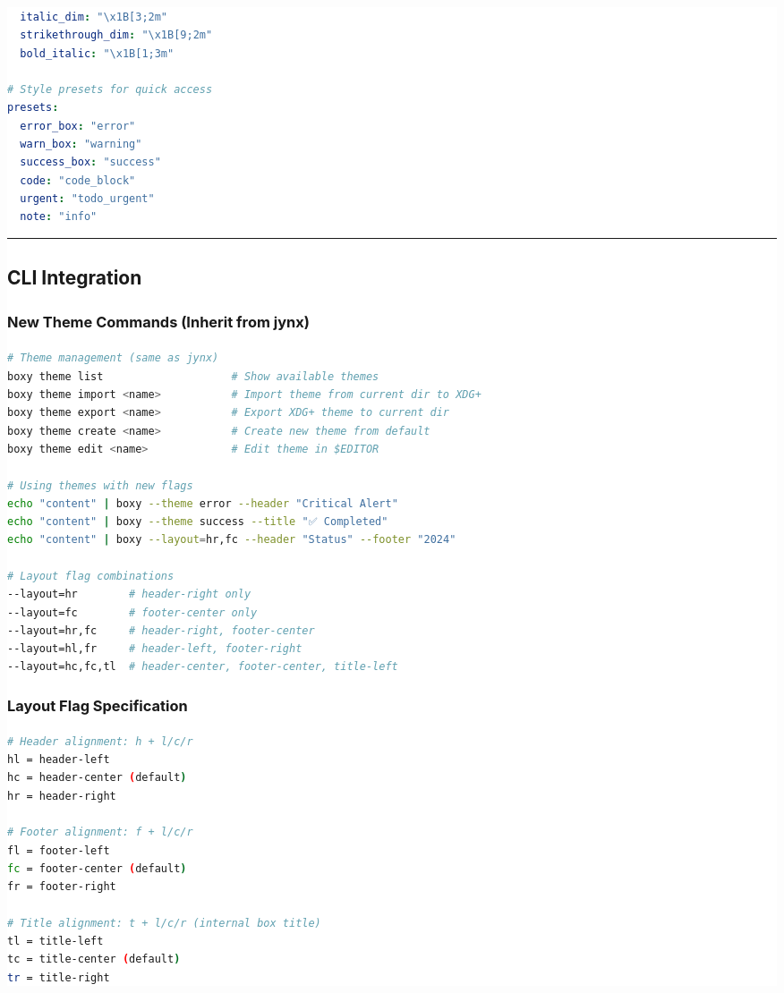 ```yaml
  italic_dim: "\x1B[3;2m"
  strikethrough_dim: "\x1B[9;2m"
  bold_italic: "\x1B[1;3m"

# Style presets for quick access
presets:
  error_box: "error"
  warn_box: "warning"
  success_box: "success"
  code: "code_block"
  urgent: "todo_urgent"
  note: "info"
```

---

## CLI Integration

### **New Theme Commands (Inherit from jynx)**
```bash
# Theme management (same as jynx)
boxy theme list                    # Show available themes
boxy theme import <name>           # Import theme from current dir to XDG+
boxy theme export <name>           # Export XDG+ theme to current dir
boxy theme create <name>           # Create new theme from default
boxy theme edit <name>             # Edit theme in $EDITOR

# Using themes with new flags
echo "content" | boxy --theme error --header "Critical Alert"
echo "content" | boxy --theme success --title "✅ Completed" 
echo "content" | boxy --layout=hr,fc --header "Status" --footer "2024"

# Layout flag combinations
--layout=hr        # header-right only
--layout=fc        # footer-center only  
--layout=hr,fc     # header-right, footer-center
--layout=hl,fr     # header-left, footer-right
--layout=hc,fc,tl  # header-center, footer-center, title-left
```

### **Layout Flag Specification**
```bash
# Header alignment: h + l/c/r
hl = header-left
hc = header-center (default)  
hr = header-right

# Footer alignment: f + l/c/r
fl = footer-left
fc = footer-center (default)
fr = footer-right  

# Title alignment: t + l/c/r (internal box title)
tl = title-left
tc = title-center (default)
tr = title-right
```
